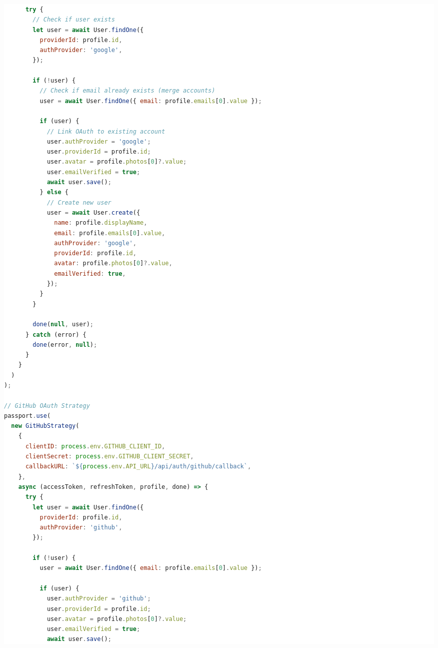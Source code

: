 ```javascript
      try {
        // Check if user exists
        let user = await User.findOne({
          providerId: profile.id,
          authProvider: 'google',
        });

        if (!user) {
          // Check if email already exists (merge accounts)
          user = await User.findOne({ email: profile.emails[0].value });

          if (user) {
            // Link OAuth to existing account
            user.authProvider = 'google';
            user.providerId = profile.id;
            user.avatar = profile.photos[0]?.value;
            user.emailVerified = true;
            await user.save();
          } else {
            // Create new user
            user = await User.create({
              name: profile.displayName,
              email: profile.emails[0].value,
              authProvider: 'google',
              providerId: profile.id,
              avatar: profile.photos[0]?.value,
              emailVerified: true,
            });
          }
        }

        done(null, user);
      } catch (error) {
        done(error, null);
      }
    }
  )
);

// GitHub OAuth Strategy
passport.use(
  new GitHubStrategy(
    {
      clientID: process.env.GITHUB_CLIENT_ID,
      clientSecret: process.env.GITHUB_CLIENT_SECRET,
      callbackURL: `${process.env.API_URL}/api/auth/github/callback`,
    },
    async (accessToken, refreshToken, profile, done) => {
      try {
        let user = await User.findOne({
          providerId: profile.id,
          authProvider: 'github',
        });

        if (!user) {
          user = await User.findOne({ email: profile.emails[0].value });

          if (user) {
            user.authProvider = 'github';
            user.providerId = profile.id;
            user.avatar = profile.photos[0]?.value;
            user.emailVerified = true;
            await user.save();
```